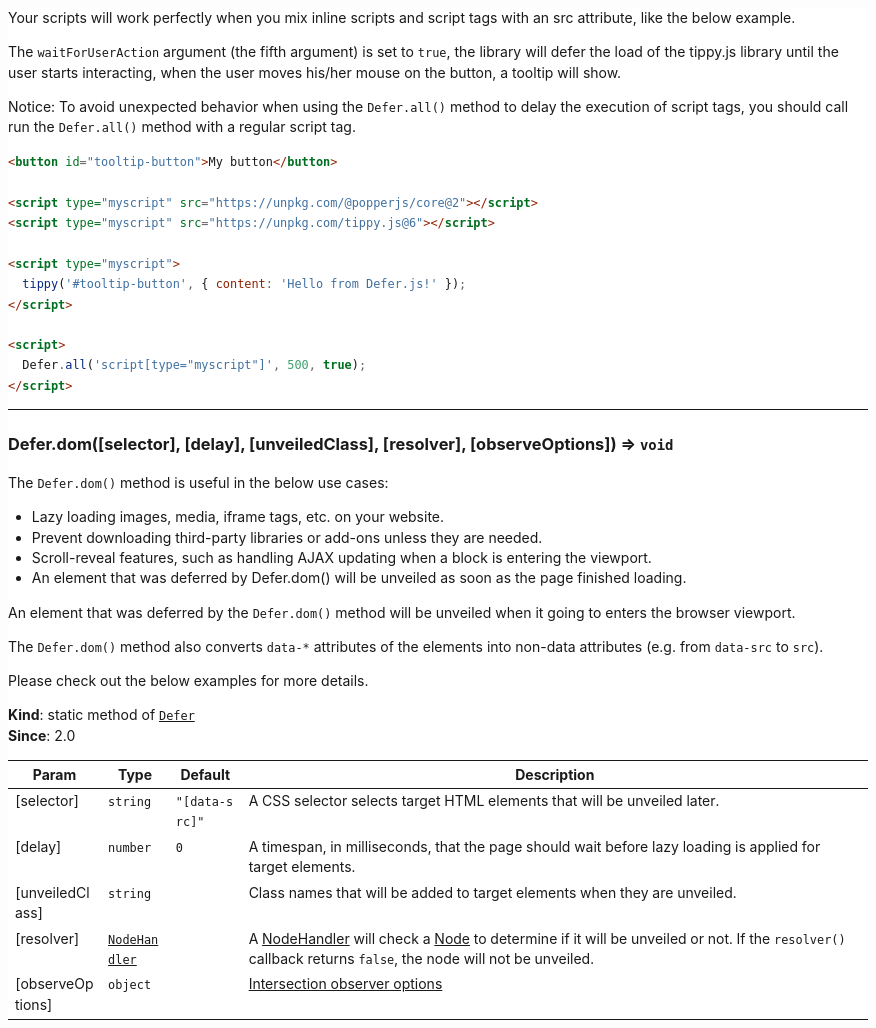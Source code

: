 Your scripts will work perfectly when you mix inline scripts
and script tags with an src attribute, like the below example.

The `waitForUserAction` argument (the fifth argument) is set to `true`,
the library will defer the load of the tippy.js library until the user starts
interacting, when the user moves his/her mouse on the button, a tooltip will show.

Notice: To avoid unexpected behavior when using
the `Defer.all()` method to delay the execution of script tags,
you should call run the `Defer.all()` method with a regular script tag.


```html
<button id="tooltip-button">My button</button>

<script type="myscript" src="https://unpkg.com/@popperjs/core@2"></script>
<script type="myscript" src="https://unpkg.com/tippy.js@6"></script>

<script type="myscript">
  tippy('#tooltip-button', { content: 'Hello from Defer.js!' });
</script>

<script>
  Defer.all('script[type="myscript"]', 500, true);
</script>
```

* * *

<a name="Defer.dom"></a>

### Defer.dom([selector], [delay], [unveiledClass], [resolver], [observeOptions]) ⇒ <code>void</code>
The `Defer.dom()` method is useful in the below use cases:

- Lazy loading images, media, iframe tags, etc. on your website.
- Prevent downloading third-party libraries or add-ons unless they are needed.
- Scroll-reveal features, such as handling AJAX updating when a block is entering the viewport.
- An element that was deferred by Defer.dom() will be unveiled as soon as the page finished loading.

An element that was deferred by the `Defer.dom()` method will be unveiled
when it going to enters the browser viewport.

The `Defer.dom()` method also converts `data-*` attributes of the elements
into non-data attributes (e.g. from `data-src` to `src`).

Please check out the below examples for more details.

**Kind**: static method of [<code>Defer</code>](#Defer)  
**Since**: 2.0  

| Param | Type | Default | Description |
| --- | --- | --- | --- |
| [selector] | <code>string</code> | <code>&quot;[data-src]&quot;</code> | A CSS selector selects target HTML elements that will be unveiled later. |
| [delay] | <code>number</code> | <code>0</code> | A timespan, in milliseconds, that the page should wait before lazy loading is applied for target elements. |
| [unveiledClass] | <code>string</code> |  | Class names that will be added to target elements when they are unveiled. |
| [resolver] | [<code>NodeHandler</code>](#NodeHandler) |  | A [NodeHandler](#NodeHandler) will check a [Node](#Node) to determine if it will be unveiled or not. If the `resolver()` callback returns `false`, the node will not be unveiled. |
| [observeOptions] | <code>object</code> |  | [Intersection observer options](https://developer.mozilla.org/docs/Web/API/Intersection_Observer_API#Intersection_observer_options) |
